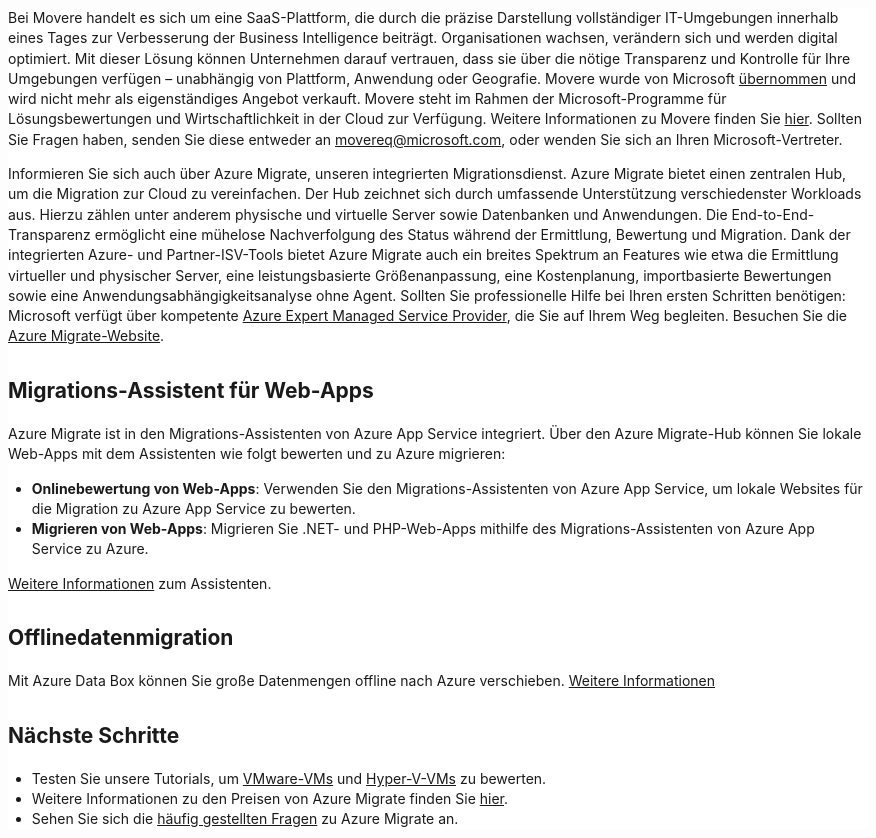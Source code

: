 Bei Movere handelt es sich um eine SaaS-Plattform, die durch die präzise Darstellung vollständiger IT-Umgebungen innerhalb eines Tages zur Verbesserung der Business Intelligence beiträgt. Organisationen wachsen, verändern sich und werden digital optimiert. Mit dieser Lösung können Unternehmen darauf vertrauen, dass sie über die nötige Transparenz und Kontrolle für Ihre Umgebungen verfügen – unabhängig von Plattform, Anwendung oder Geografie. Movere wurde von Microsoft [übernommen](https://azure.microsoft.com/blog/microsoft-acquires-movere-to-help-customers-unlock-cloud-innovation-with-seamless-migration-tools/) und wird nicht mehr als eigenständiges Angebot verkauft.  Movere steht im Rahmen der Microsoft-Programme für Lösungsbewertungen und Wirtschaftlichkeit in der Cloud zur Verfügung. Weitere Informationen zu Movere finden Sie [hier](https://www.movere.io). Sollten Sie Fragen haben, senden Sie diese entweder an movereq@microsoft.com, oder wenden Sie sich an Ihren Microsoft-Vertreter.

Informieren Sie sich auch über Azure Migrate, unseren integrierten Migrationsdienst. Azure Migrate bietet einen zentralen Hub, um die Migration zur Cloud zu vereinfachen. Der Hub zeichnet sich durch umfassende Unterstützung verschiedenster Workloads aus. Hierzu zählen unter anderem physische und virtuelle Server sowie Datenbanken und Anwendungen. Die End-to-End-Transparenz ermöglicht eine mühelose Nachverfolgung des Status während der Ermittlung, Bewertung und Migration. Dank der integrierten Azure- und Partner-ISV-Tools bietet Azure Migrate auch ein breites Spektrum an Features wie etwa die Ermittlung virtueller und physischer Server, eine leistungsbasierte Größenanpassung, eine Kostenplanung, importbasierte Bewertungen sowie eine Anwendungsabhängigkeitsanalyse ohne Agent. Sollten Sie professionelle Hilfe bei Ihren ersten Schritten benötigen: Microsoft verfügt über kompetente [Azure Expert Managed Service Provider](https://azure.microsoft.com/partners), die Sie auf Ihrem Weg begleiten. Besuchen Sie die [Azure Migrate-Website](https://azure.microsoft.com/services/azure-migrate/). 
 

## <a name="web-app-migration-assistant"></a>Migrations-Assistent für Web-Apps

Azure Migrate ist in den Migrations-Assistenten von Azure App Service integriert. Über den Azure Migrate-Hub können Sie lokale Web-Apps mit dem Assistenten wie folgt bewerten und zu Azure migrieren:

- **Onlinebewertung von Web-Apps**: Verwenden Sie den Migrations-Assistenten von Azure App Service, um lokale Websites für die Migration zu Azure App Service zu bewerten.
- **Migrieren von Web-Apps**: Migrieren Sie .NET- und PHP-Web-Apps mithilfe des Migrations-Assistenten von Azure App Service zu Azure.

[Weitere Informationen](https://appmigration.microsoft.com/) zum Assistenten.



## <a name="offline-data-migration"></a>Offlinedatenmigration

Mit Azure Data Box können Sie große Datenmengen offline nach Azure verschieben. [Weitere Informationen](https://docs.microsoft.com/azure/databox/)

## <a name="next-steps"></a>Nächste Schritte

- Testen Sie unsere Tutorials, um [VMware-VMs](tutorial-assess-vmware.md) und [Hyper-V-VMs](tutorial-assess-hyper-v.md) zu bewerten.
- Weitere Informationen zu den Preisen von Azure Migrate finden Sie [hier](https://azure.microsoft.com/pricing/details/azure-migrate/).
- Sehen Sie sich die [häufig gestellten Fragen](resources-faq.md) zu Azure Migrate an.
